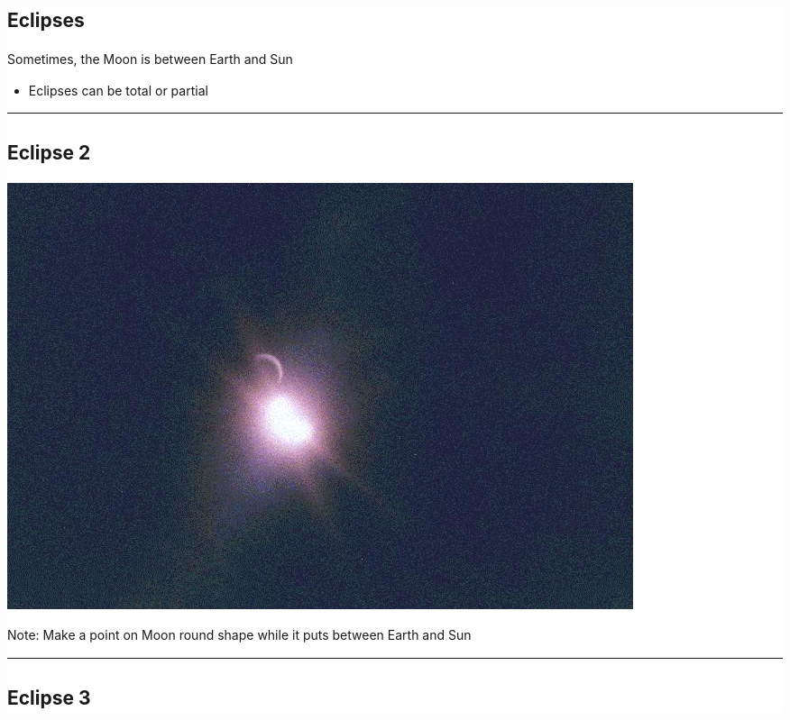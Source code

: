 
## Eclipses

Sometimes, the Moon is between Earth and Sun

- Eclipses can be total or partial

---

## Eclipse 2

![](eclstart.jpg)

Note: Make a point on Moon round shape while it puts between Earth and Sun

---

## Eclipse 3
